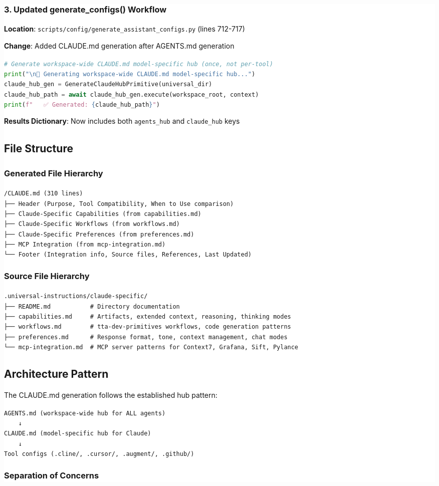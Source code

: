 ### 3. Updated generate_configs() Workflow

**Location**: `scripts/config/generate_assistant_configs.py` (lines 712-717)

**Change**: Added CLAUDE.md generation after AGENTS.md generation

```python
# Generate workspace-wide CLAUDE.md model-specific hub (once, not per-tool)
print("\n🔮 Generating workspace-wide CLAUDE.md model-specific hub...")
claude_hub_gen = GenerateClaudeHubPrimitive(universal_dir)
claude_hub_path = await claude_hub_gen.execute(workspace_root, context)
print(f"   ✅ Generated: {claude_hub_path}")
```

**Results Dictionary**: Now includes both `agents_hub` and `claude_hub` keys

## File Structure

### Generated File Hierarchy

```
/CLAUDE.md (310 lines)
├── Header (Purpose, Tool Compatibility, When to Use comparison)
├── Claude-Specific Capabilities (from capabilities.md)
├── Claude-Specific Workflows (from workflows.md)
├── Claude-Specific Preferences (from preferences.md)
├── MCP Integration (from mcp-integration.md)
└── Footer (Integration info, Source files, References, Last Updated)
```

### Source File Hierarchy

```
.universal-instructions/claude-specific/
├── README.md           # Directory documentation
├── capabilities.md     # Artifacts, extended context, reasoning, thinking modes
├── workflows.md        # tta-dev-primitives workflows, code generation patterns
├── preferences.md      # Response format, tone, context management, chat modes
└── mcp-integration.md  # MCP server patterns for Context7, Grafana, Sift, Pylance
```

## Architecture Pattern

The CLAUDE.md generation follows the established hub pattern:

```text
AGENTS.md (workspace-wide hub for ALL agents)
    ↓
CLAUDE.md (model-specific hub for Claude)
    ↓
Tool configs (.cline/, .cursor/, .augment/, .github/)
```

### Separation of Concerns
